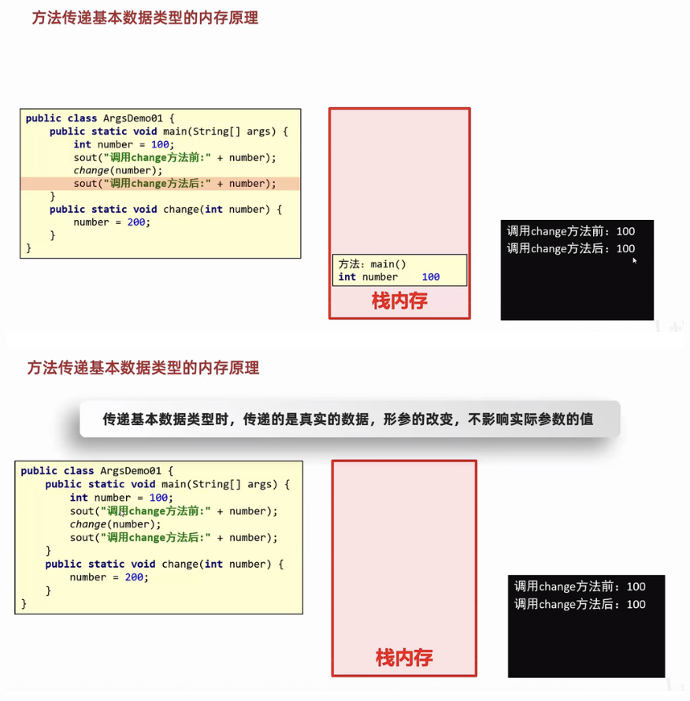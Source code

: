 ![5d6e61f037165e9bd752c268d3c9ddd](assets/5d6e61f037165e9bd752c268d3c9ddd-20230813122251-9mq1urq.jpg)

![1ab8f79fdbb4cf543b1b317a79a8bde](assets/1ab8f79fdbb4cf543b1b317a79a8bde-20230813122258-fd4da47.jpg)
